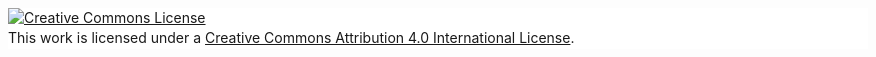 [![Creative Commons License][CCby4Image]][CCA4IL]  
This work is licensed under a [Creative Commons Attribution 4.0 International License][CCA4IL].  

[CCA4IL]: https://creativecommons.org/licenses/by/4.0  
[CCby4Image]: https://i.creativecommons.org/l/by/4.0/88x31.png  
[GoogleSitePolicies]: https://developers.google.com/terms/site-policies  
[KayceBasques]: https://developers.google.com/web/resources/contributors/kaycebasques  


[DevToolsCssIndex]: ../css/index "Get Started With Viewing And Changing CSS | Microsoft Docs"  
[GlitchWorkspacesDemo]: https://glitch.com/edit/#!/microsoft-edge-chromium-devtools?path=workspaces-demo/index.html:1:0 "Workspaces Demo files | Glitch"  
[MDNCSSContent]: https://developer.mozilla.org/docs/Web/CSS/content "Content - CSS: Cascading Style Sheets | MDN"  
[MDNWebGettingStarted]: https://developer.mozilla.org/docs/Learn/Getting_started_with_the_web "Getting started with the Web | MDN"  
[MDNSimpleLocalHTTPServer]: https://developer.mozilla.org/docs/Learn/Common_questions/set_up_a_local_testing_server#Running_a_simple_local_HTTP_server "Running a simple local HTTP server | MDN"  
[MDNWebAPIsDOM]: https://developer.mozilla.org/docs/Web/API/Document_Object_Model/Introduction "Introduction to DOM - Web APIs | MDN"  
[TreehouseBlogSourceMaps]: https://blog.teamtreehouse.com/introduction-source-maps "An Introduction to Source Maps | Treehouse Blog"  
[WikiPortURLs]: https://en.wikipedia.org/wiki/Port_(computer_networking)#Use_in_URLs "Port \(computer networking\) - Wikipedia"  